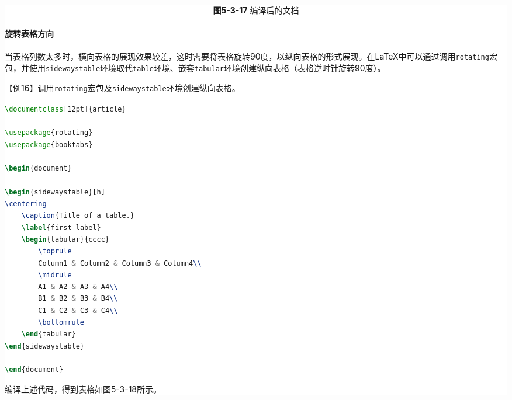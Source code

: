 <center><b>图5-3-17</b> 编译后的文档</center>

#### 旋转表格方向

当表格列数太多时，横向表格的展现效果较差，这时需要将表格旋转90度，以纵向表格的形式展现。在LaTeX中可以通过调用`rotating`宏包，并使用`sidewaystable`环境取代`table`环境、嵌套`tabular`环境创建纵向表格（表格逆时针旋转90度）。

【例16】调用`rotating`宏包及`sidewaystable`环境创建纵向表格。

```tex
\documentclass[12pt]{article}

\usepackage{rotating}
\usepackage{booktabs}

\begin{document}

\begin{sidewaystable}[h]
\centering
    \caption{Title of a table.}
    \label{first label}
    \begin{tabular}{cccc}
        \toprule
        Column1 & Column2 & Column3 & Column4\\
        \midrule
        A1 & A2 & A3 & A4\\
        B1 & B2 & B3 & B4\\
        C1 & C2 & C3 & C4\\
        \bottomrule
    \end{tabular}
\end{sidewaystable}

\end{document}
```
编译上述代码，得到表格如图5-3-18所示。
 

<p align="center">